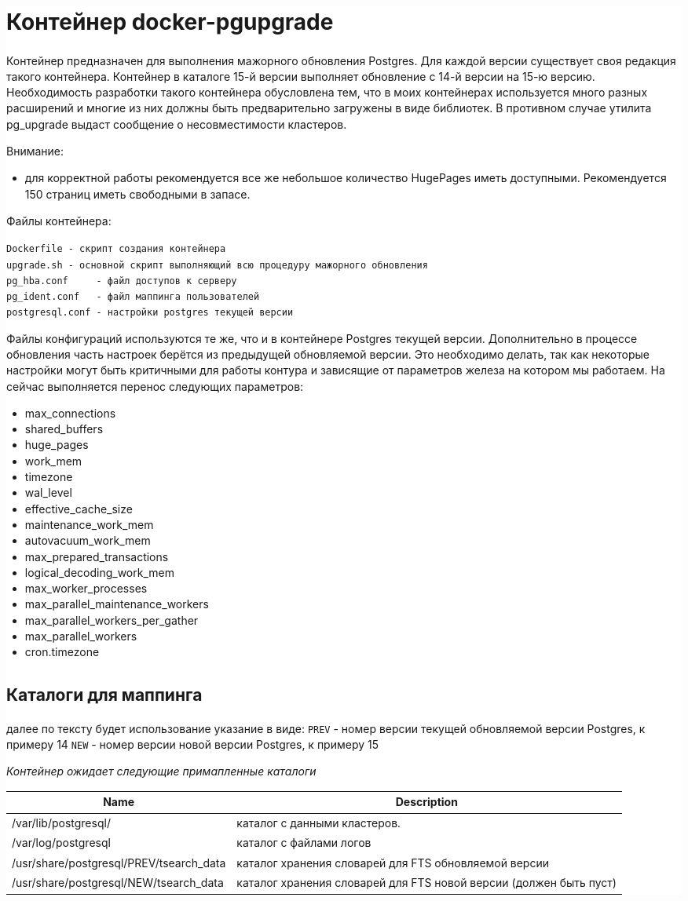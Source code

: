 # Контейнер docker-pgupgrade

Контейнер предназначен для выполнения мажорного обновления Postgres. Для каждой версии существует своя редакция такого контейнера. Контейнер в каталоге 15-й версии выполняет обновление с 14-й версии на 15-ю версию. Необходимость разработки такого контейнера обусловлена тем, что в моих контейнерах используется много разных расширений и многие из них должны быть предварительно загружены в виде библиотек. В противном случае утилита pg_upgrade выдаст сообщение о несовместимости кластеров. 

Внимание:
- для корректной работы рекомендуется все же небольшое количество HugePages иметь доступными. Рекомендуется 150 страниц иметь свободными в запасе.

Файлы контейнера:
```
Dockerfile - скрипт создания контейнера
upgrade.sh - основной скрипт выполняющий всю процедуру мажорного обновления
pg_hba.conf     - файл доступов к серверу
pg_ident.conf   - файл маппинга пользователей
postgresql.conf - настройки postgres текущей версии 
```
Файлы конфигураций используются те же, что и в контейнере Postgres текущей версии. Дополнительно в процессе обновления часть настроек берётся из предыдущей обновляемой версии. Это необходимо делать, так как некоторые настройки могут быть критичными для работы контура и зависящие от параметров железа на котором мы работаем. На сейчас выполняется перенос следующих параметров:

- max_connections
- shared_buffers
- huge_pages
- work_mem
- timezone
- wal_level
- effective_cache_size
- maintenance_work_mem
- autovacuum_work_mem
- max_prepared_transactions
- logical_decoding_work_mem
- max_worker_processes
- max_parallel_maintenance_workers
- max_parallel_workers_per_gather
- max_parallel_workers
- cron.timezone


## Каталоги для маппинга
далее по тексту будет использование указание в виде:
`PREV` - номер версии текущей обновляемой версии Postgres, к примеру 14
`NEW` - номер версии новой версии Postgres, к примеру 15

_Контейнер ожидает следующие примапленные каталоги_

| Name                                    | Description                                                       |
| --------------------------------------- | ----------------------------------------------------------------- |
| /var/lib/postgresql/                    | каталог с данными кластеров.                                      |
| /var/log/postgresql                     | каталог с файлами логов                                           |
| /usr/share/postgresql/PREV/tsearch_data | каталог хранения словарей для FTS обновляемой версии              |
| /usr/share/postgresql/NEW/tsearch_data  | каталог хранения словарей для FTS новой версии (должен быть пуст) |
